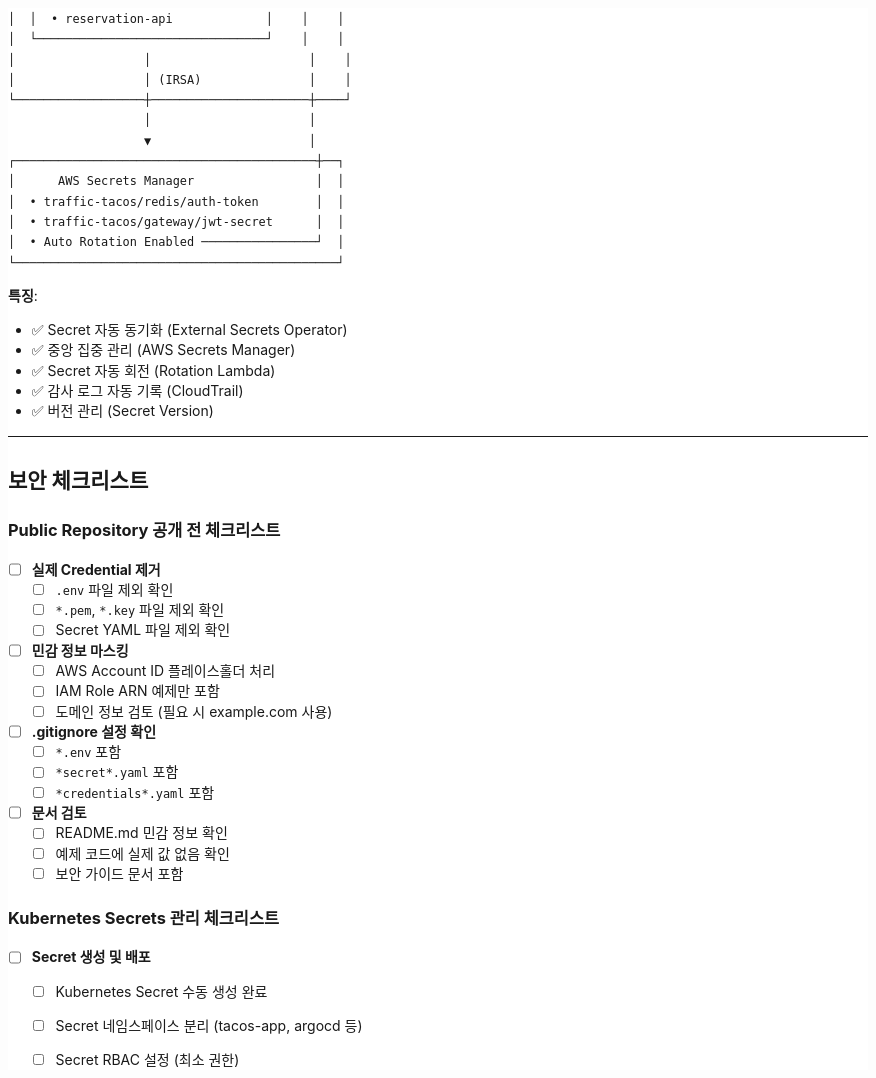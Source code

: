 ```
│  │  • reservation-api             │    │    │
│  └────────────────────────────────┘    │    │
│                  │                      │    │
│                  │ (IRSA)               │    │
└──────────────────┼──────────────────────┼────┘
                   │                      │
                   ▼                      │
┌──────────────────────────────────────────┼──┐
│      AWS Secrets Manager                 │  │
│  • traffic-tacos/redis/auth-token        │  │
│  • traffic-tacos/gateway/jwt-secret      │  │
│  • Auto Rotation Enabled ────────────────┘  │
└─────────────────────────────────────────────┘
```

**특징**:
- ✅ Secret 자동 동기화 (External Secrets Operator)
- ✅ 중앙 집중 관리 (AWS Secrets Manager)
- ✅ Secret 자동 회전 (Rotation Lambda)
- ✅ 감사 로그 자동 기록 (CloudTrail)
- ✅ 버전 관리 (Secret Version)

---

## 보안 체크리스트

### Public Repository 공개 전 체크리스트

- [ ] **실제 Credential 제거**
  - [ ] `.env` 파일 제외 확인
  - [ ] `*.pem`, `*.key` 파일 제외 확인
  - [ ] Secret YAML 파일 제외 확인
  
- [ ] **민감 정보 마스킹**
  - [ ] AWS Account ID 플레이스홀더 처리
  - [ ] IAM Role ARN 예제만 포함
  - [ ] 도메인 정보 검토 (필요 시 example.com 사용)
  
- [ ] **.gitignore 설정 확인**
  - [ ] `*.env` 포함
  - [ ] `*secret*.yaml` 포함
  - [ ] `*credentials*.yaml` 포함
  
- [ ] **문서 검토**
  - [ ] README.md 민감 정보 확인
  - [ ] 예제 코드에 실제 값 없음 확인
  - [ ] 보안 가이드 문서 포함

### Kubernetes Secrets 관리 체크리스트

- [ ] **Secret 생성 및 배포**
  - [ ] Kubernetes Secret 수동 생성 완료
  - [ ] Secret 네임스페이스 분리 (tacos-app, argocd 등)
  - [ ] Secret RBAC 설정 (최소 권한)
  